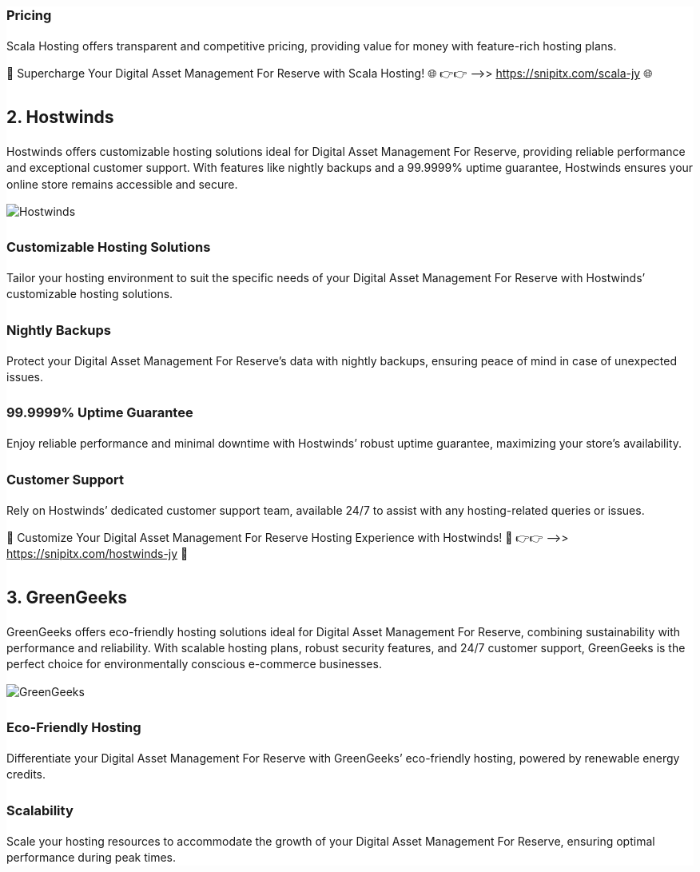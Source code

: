 ### Pricing
Scala Hosting offers transparent and competitive pricing, providing value for money with feature-rich hosting plans.

🚀 Supercharge Your Digital Asset Management For Reserve with Scala Hosting! 🌐
👉👉 -->> https://snipitx.com/scala-jy 🌐

## 2. Hostwinds

Hostwinds offers customizable hosting solutions ideal for Digital Asset Management For Reserve, providing reliable performance and exceptional customer support. With features like nightly backups and a 99.9999% uptime guarantee, Hostwinds ensures your online store remains accessible and secure.

![Hostwinds](https://i.imgur.com/53aSNXx.jpeg "Hostwinds Hosting")

### Customizable Hosting Solutions
Tailor your hosting environment to suit the specific needs of your Digital Asset Management For Reserve with Hostwinds’ customizable hosting solutions.

### Nightly Backups
Protect your Digital Asset Management For Reserve’s data with nightly backups, ensuring peace of mind in case of unexpected issues.

### 99.9999% Uptime Guarantee
Enjoy reliable performance and minimal downtime with Hostwinds’ robust uptime guarantee, maximizing your store’s availability.

### Customer Support
Rely on Hostwinds’ dedicated customer support team, available 24/7 to assist with any hosting-related queries or issues.

🌟 Customize Your Digital Asset Management For Reserve Hosting Experience with Hostwinds! 🚀
👉👉 -->> https://snipitx.com/hostwinds-jy 🚀


## 3. GreenGeeks

GreenGeeks offers eco-friendly hosting solutions ideal for Digital Asset Management For Reserve, combining sustainability with performance and reliability. With scalable hosting plans, robust security features, and 24/7 customer support, GreenGeeks is the perfect choice for environmentally conscious e-commerce businesses.

![GreenGeeks](https://i.imgur.com/eEwuntu.jpg "GreenGeeks Hosting")

### Eco-Friendly Hosting
Differentiate your Digital Asset Management For Reserve with GreenGeeks’ eco-friendly hosting, powered by renewable energy credits.

### Scalability
Scale your hosting resources to accommodate the growth of your Digital Asset Management For Reserve, ensuring optimal performance during peak times.
